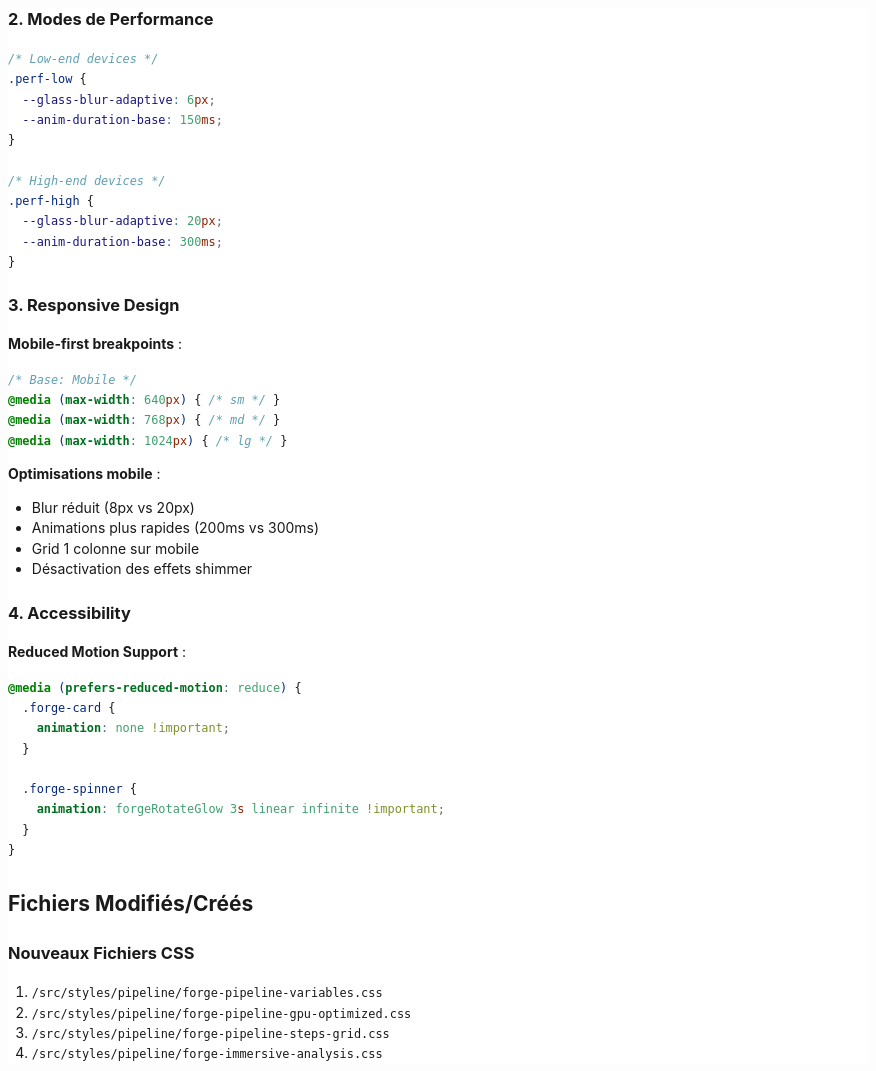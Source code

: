 ### 2. Modes de Performance

```css
/* Low-end devices */
.perf-low {
  --glass-blur-adaptive: 6px;
  --anim-duration-base: 150ms;
}

/* High-end devices */
.perf-high {
  --glass-blur-adaptive: 20px;
  --anim-duration-base: 300ms;
}
```

### 3. Responsive Design

**Mobile-first breakpoints** :
```css
/* Base: Mobile */
@media (max-width: 640px) { /* sm */ }
@media (max-width: 768px) { /* md */ }
@media (max-width: 1024px) { /* lg */ }
```

**Optimisations mobile** :
- Blur réduit (8px vs 20px)
- Animations plus rapides (200ms vs 300ms)
- Grid 1 colonne sur mobile
- Désactivation des effets shimmer

### 4. Accessibility

**Reduced Motion Support** :
```css
@media (prefers-reduced-motion: reduce) {
  .forge-card {
    animation: none !important;
  }

  .forge-spinner {
    animation: forgeRotateGlow 3s linear infinite !important;
  }
}
```

## Fichiers Modifiés/Créés

### Nouveaux Fichiers CSS
1. `/src/styles/pipeline/forge-pipeline-variables.css`
2. `/src/styles/pipeline/forge-pipeline-gpu-optimized.css`
3. `/src/styles/pipeline/forge-pipeline-steps-grid.css`
4. `/src/styles/pipeline/forge-immersive-analysis.css`
